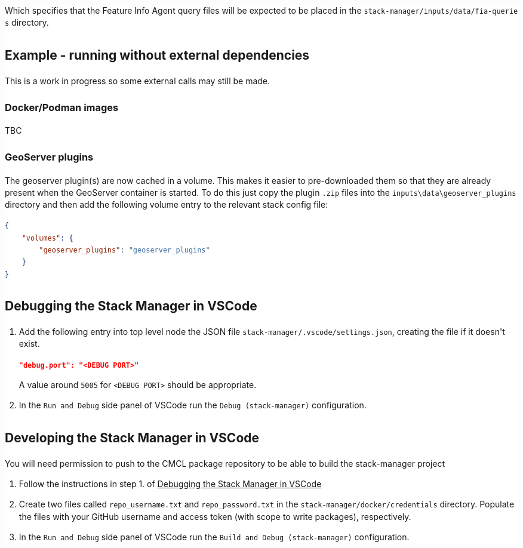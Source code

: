 Which specifies that the Feature Info Agent query files will be expected to be placed in the `stack-manager/inputs/data/fia-queries` directory.

## Example - running without external dependencies

This is a work in progress so some external calls may still be made.

### Docker/Podman images

TBC

### GeoServer plugins

The geoserver plugin(s) are now cached in a volume.
This makes it easier to pre-downloaded them so that they are already present when the GeoServer container is started.
To do this just copy the plugin `.zip` files into the `inputs\data\geoserver_plugins` directory and then add the following volume entry to the relevant stack config file:

```json
{
    "volumes": {
        "geoserver_plugins": "geoserver_plugins"
    }
}
```

## Debugging the Stack Manager in VSCode

1. Add the following entry into top level node the JSON file `stack-manager/.vscode/settings.json`, creating the file if it doesn't exist.

    ```json
    "debug.port": "<DEBUG PORT>"
    ```

    A value around `5005` for `<DEBUG PORT>` should be appropriate.

2. In the `Run and Debug` side panel of VSCode run the `Debug (stack-manager)` configuration.

## Developing the Stack Manager in VSCode

You will need permission to push to the CMCL package repository to be able to build the stack-manager project

1. Follow the instructions in step 1. of [Debugging the Stack Manager in VSCode](#debugging-the-stack-manager-in-vscode)

2. Create two files called `repo_username.txt` and `repo_password.txt` in the `stack-manager/docker/credentials` directory. Populate the files with your GitHub username and access token (with scope to write packages), respectively.

3. In the `Run and Debug` side panel of VSCode run the `Build and Debug (stack-manager)` configuration.
